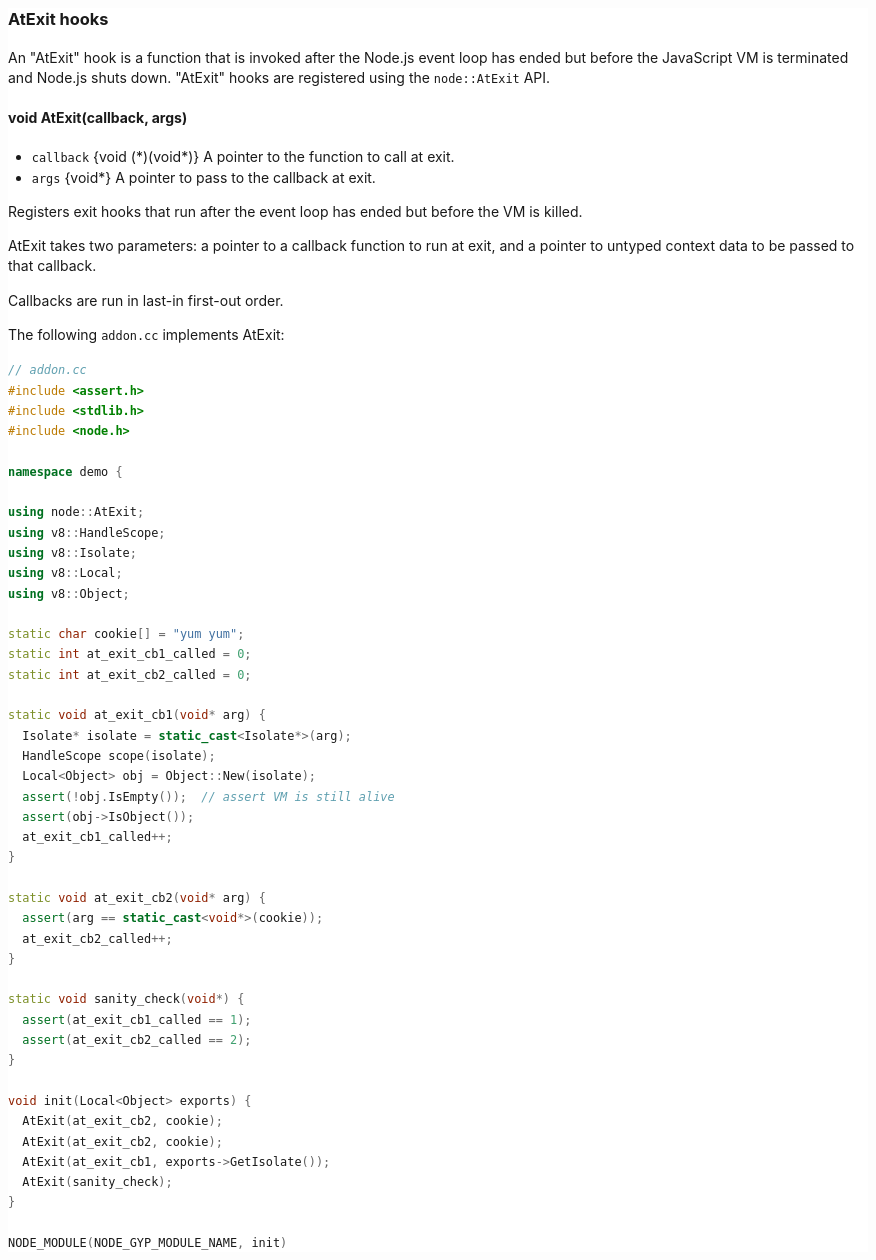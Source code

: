 ### AtExit hooks

An "AtExit" hook is a function that is invoked after the Node.js event loop has ended but before the JavaScript VM is terminated and Node.js shuts down. "AtExit" hooks are registered using the `node::AtExit` API.

#### void AtExit(callback, args)

* `callback` {void (\*)(void\*)} A pointer to the function to call at exit.
* `args` {void\*} A pointer to pass to the callback at exit.

Registers exit hooks that run after the event loop has ended but before the VM is killed.

AtExit takes two parameters: a pointer to a callback function to run at exit, and a pointer to untyped context data to be passed to that callback.

Callbacks are run in last-in first-out order.

The following `addon.cc` implements AtExit:

```cpp
// addon.cc
#include <assert.h>
#include <stdlib.h>
#include <node.h>

namespace demo {

using node::AtExit;
using v8::HandleScope;
using v8::Isolate;
using v8::Local;
using v8::Object;

static char cookie[] = "yum yum";
static int at_exit_cb1_called = 0;
static int at_exit_cb2_called = 0;

static void at_exit_cb1(void* arg) {
  Isolate* isolate = static_cast<Isolate*>(arg);
  HandleScope scope(isolate);
  Local<Object> obj = Object::New(isolate);
  assert(!obj.IsEmpty());  // assert VM is still alive
  assert(obj->IsObject());
  at_exit_cb1_called++;
}

static void at_exit_cb2(void* arg) {
  assert(arg == static_cast<void*>(cookie));
  at_exit_cb2_called++;
}

static void sanity_check(void*) {
  assert(at_exit_cb1_called == 1);
  assert(at_exit_cb2_called == 2);
}

void init(Local<Object> exports) {
  AtExit(at_exit_cb2, cookie);
  AtExit(at_exit_cb2, cookie);
  AtExit(at_exit_cb1, exports->GetIsolate());
  AtExit(sanity_check);
}

NODE_MODULE(NODE_GYP_MODULE_NAME, init)

```